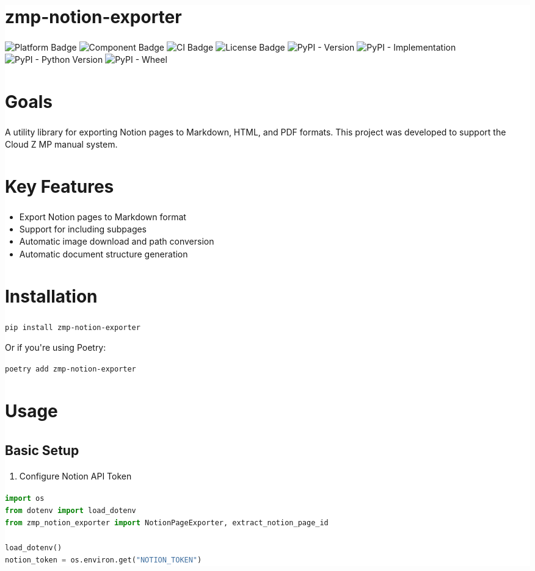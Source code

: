 # zmp-notion-exporter

![Platform Badge](https://img.shields.io/badge/platform-zmp-red)
![Component Badge](https://img.shields.io/badge/component-exporter-red)
![CI Badge](https://img.shields.io/badge/ci-github_action-green)
![License Badge](https://img.shields.io/badge/license-MIT-green)
![PyPI - Version](https://img.shields.io/pypi/v/zmp-notion-exporter)
![PyPI - Implementation](https://img.shields.io/pypi/implementation/zmp-notion-exporter)
![PyPI - Python Version](https://img.shields.io/pypi/pyversions/zmp-notion-exporter)
![PyPI - Wheel](https://img.shields.io/pypi/wheel/zmp-notion-exporter)


# Goals

A utility library for exporting Notion pages to Markdown, HTML, and PDF formats. This project was developed to support the Cloud Z MP manual system.

# Key Features

- Export Notion pages to Markdown format
- Support for including subpages
- Automatic image download and path conversion
- Automatic document structure generation

# Installation

```bash
pip install zmp-notion-exporter
```

Or if you're using Poetry:

```bash
poetry add zmp-notion-exporter
```

# Usage

## Basic Setup

1. Configure Notion API Token
```python
import os
from dotenv import load_dotenv
from zmp_notion_exporter import NotionPageExporter, extract_notion_page_id

load_dotenv()
notion_token = os.environ.get("NOTION_TOKEN")
```
